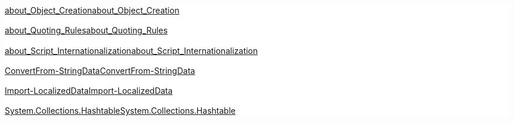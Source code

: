[<span data-ttu-id="751a6-215">about_Object_Creation</span><span class="sxs-lookup"><span data-stu-id="751a6-215">about_Object_Creation</span></span>](about_Object_Creation.md)

[<span data-ttu-id="751a6-216">about_Quoting_Rules</span><span class="sxs-lookup"><span data-stu-id="751a6-216">about_Quoting_Rules</span></span>](about_Quoting_Rules.md)

[<span data-ttu-id="751a6-217">about_Script_Internationalization</span><span class="sxs-lookup"><span data-stu-id="751a6-217">about_Script_Internationalization</span></span>](about_Script_Internationalization.md)

[<span data-ttu-id="751a6-218">ConvertFrom-StringData</span><span class="sxs-lookup"><span data-stu-id="751a6-218">ConvertFrom-StringData</span></span>](xref:Microsoft.PowerShell.Utility.ConvertFrom-StringData)

[<span data-ttu-id="751a6-219">Import-LocalizedData</span><span class="sxs-lookup"><span data-stu-id="751a6-219">Import-LocalizedData</span></span>](xref:Microsoft.PowerShell.Utility.Import-LocalizedData)

[<span data-ttu-id="751a6-220">System.Collections.Hashtable</span><span class="sxs-lookup"><span data-stu-id="751a6-220">System.Collections.Hashtable</span></span>](/dotnet/api/system.collections.hashtable)
